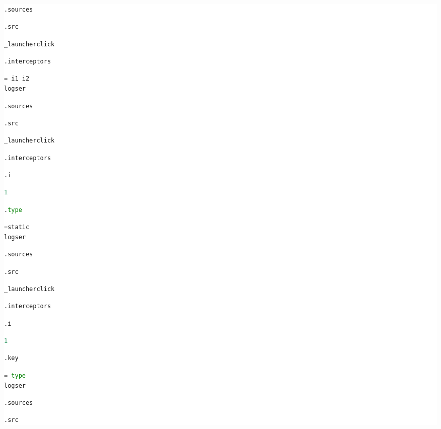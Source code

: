 ```python
.sources
```
```python
.src
```
```python
_launcherclick
```
```python
.interceptors
```
```python
= i1 i2
logser
```
```python
.sources
```
```python
.src
```
```python
_launcherclick
```
```python
.interceptors
```
```python
.i
```
```python
1
```
```python
.type
```
```python
=static
logser
```
```python
.sources
```
```python
.src
```
```python
_launcherclick
```
```python
.interceptors
```
```python
.i
```
```python
1
```
```python
.key
```
```python
= type
logser
```
```python
.sources
```
```python
.src
```
```python
```